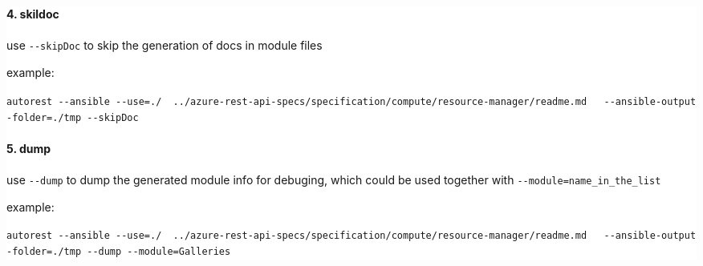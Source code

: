 #### 4. skildoc

use ```--skipDoc``` to skip the generation of docs in module files

example:

```
autorest --ansible --use=./  ../azure-rest-api-specs/specification/compute/resource-manager/readme.md   --ansible-output-folder=./tmp --skipDoc
```

#### 5. dump

use ```--dump``` to dump the generated module info for debuging, which could be used together with ```--module=name_in_the_list```

example:

```
autorest --ansible --use=./  ../azure-rest-api-specs/specification/compute/resource-manager/readme.md   --ansible-output-folder=./tmp --dump --module=Galleries

```